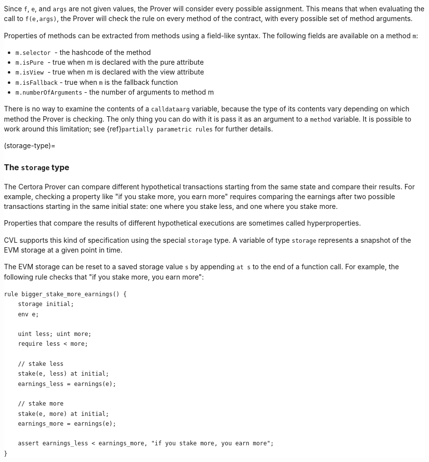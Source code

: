 Since `f`, `e`, and `args` are not given values, the Prover will consider every
possible assignment.  This means that when evaluating the call to `f(e,args)`,
the Prover will check the rule on every method of the contract, with every
possible set of method arguments.

Properties of methods can be extracted from methods using a field-like syntax. 
The following fields are available on a method `m`:

*   `m.selector`   - the hashcode of the method 
*   `m.isPure`     - true when m is declared with the pure attribute
*   `m.isView`     - true when m is declared with the view attribute
*   `m.isFallback` - true when `m` is the fallback function
*   `m.numberOfArguments` - the number of arguments to method m

There is no way to examine the contents of a `calldataarg` variable, because
the type of its contents vary depending on which method the Prover is checking.
The only thing you can do with it is pass it as an argument to a `method`
variable.  It is possible to work around this limitation; see {ref}`partially
parametric rules` for further details.

(storage-type)=
### The `storage` type

The Certora Prover can compare different hypothetical transactions starting
from the same state and compare their results.  For example, checking a
property like "if you stake more, you earn more" requires comparing the earnings
after two possible transactions starting in the same initial state: one where
you stake less, and one where you stake more.

Properties that compare the results of different hypothetical executions are
sometimes called hyperproperties.

CVL supports this kind of specification using the special `storage` type.  A
variable of type `storage` represents a snapshot of the EVM storage at a given
point in time.

The EVM storage can be reset to a saved storage value `s` by appending `at s` to
the end of a function call.  For example, the following rule checks that "if you
stake more, you earn more":

```cvl
rule bigger_stake_more_earnings() {
    storage initial;
    env e;

    uint less; uint more;
    require less < more;

    // stake less
    stake(e, less) at initial;
    earnings_less = earnings(e);

    // stake more
    stake(e, more) at initial;
    earnings_more = earnings(e);

    assert earnings_less < earnings_more, "if you stake more, you earn more";
}
```
